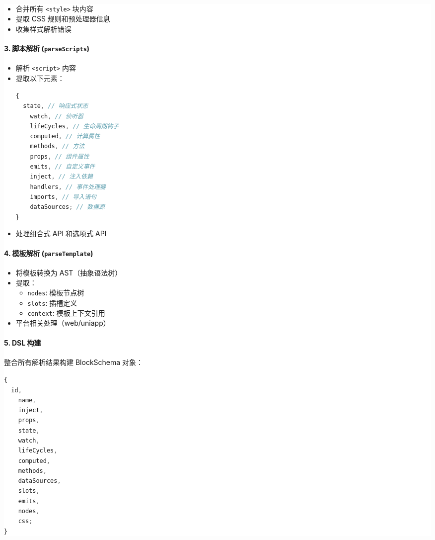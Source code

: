 - 合并所有 `<style>` 块内容
- 提取 CSS 规则和预处理器信息
- 收集样式解析错误

#### 3. 脚本解析 (`parseScripts`)

- 解析 `<script>` 内容
- 提取以下元素：
  ```ts
  {
    state, // 响应式状态
      watch, // 侦听器
      lifeCycles, // 生命周期钩子
      computed, // 计算属性
      methods, // 方法
      props, // 组件属性
      emits, // 自定义事件
      inject, // 注入依赖
      handlers, // 事件处理器
      imports, // 导入语句
      dataSources; // 数据源
  }
  ```
- 处理组合式 API 和选项式 API

#### 4. 模板解析 (`parseTemplate`)

- 将模板转换为 AST（抽象语法树）
- 提取：
  - `nodes`: 模板节点树
  - `slots`: 插槽定义
  - `context`: 模板上下文引用
- 平台相关处理（web/uniapp）

#### 5. DSL 构建

整合所有解析结果构建 BlockSchema 对象：

```ts
{
  id,
    name,
    inject,
    props,
    state,
    watch,
    lifeCycles,
    computed,
    methods,
    dataSources,
    slots,
    emits,
    nodes,
    css;
}
```
